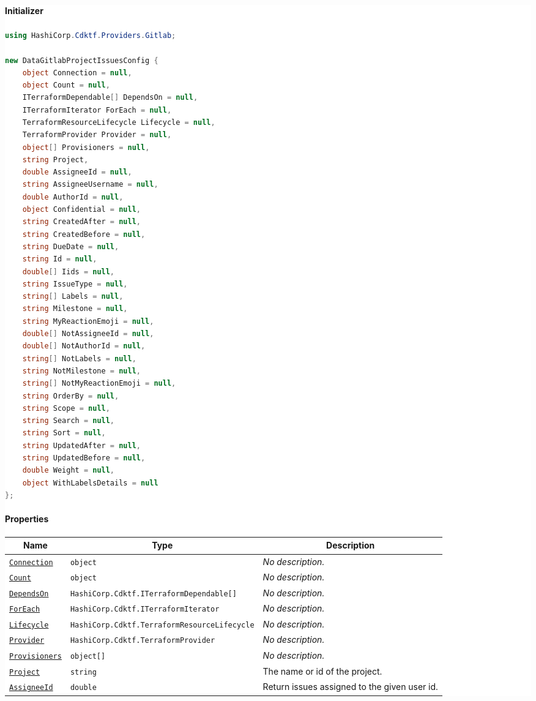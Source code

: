 #### Initializer <a name="Initializer" id="@cdktf/provider-gitlab.dataGitlabProjectIssues.DataGitlabProjectIssuesConfig.Initializer"></a>

```csharp
using HashiCorp.Cdktf.Providers.Gitlab;

new DataGitlabProjectIssuesConfig {
    object Connection = null,
    object Count = null,
    ITerraformDependable[] DependsOn = null,
    ITerraformIterator ForEach = null,
    TerraformResourceLifecycle Lifecycle = null,
    TerraformProvider Provider = null,
    object[] Provisioners = null,
    string Project,
    double AssigneeId = null,
    string AssigneeUsername = null,
    double AuthorId = null,
    object Confidential = null,
    string CreatedAfter = null,
    string CreatedBefore = null,
    string DueDate = null,
    string Id = null,
    double[] Iids = null,
    string IssueType = null,
    string[] Labels = null,
    string Milestone = null,
    string MyReactionEmoji = null,
    double[] NotAssigneeId = null,
    double[] NotAuthorId = null,
    string[] NotLabels = null,
    string NotMilestone = null,
    string[] NotMyReactionEmoji = null,
    string OrderBy = null,
    string Scope = null,
    string Search = null,
    string Sort = null,
    string UpdatedAfter = null,
    string UpdatedBefore = null,
    double Weight = null,
    object WithLabelsDetails = null
};
```

#### Properties <a name="Properties" id="Properties"></a>

| **Name** | **Type** | **Description** |
| --- | --- | --- |
| <code><a href="#@cdktf/provider-gitlab.dataGitlabProjectIssues.DataGitlabProjectIssuesConfig.property.connection">Connection</a></code> | <code>object</code> | *No description.* |
| <code><a href="#@cdktf/provider-gitlab.dataGitlabProjectIssues.DataGitlabProjectIssuesConfig.property.count">Count</a></code> | <code>object</code> | *No description.* |
| <code><a href="#@cdktf/provider-gitlab.dataGitlabProjectIssues.DataGitlabProjectIssuesConfig.property.dependsOn">DependsOn</a></code> | <code>HashiCorp.Cdktf.ITerraformDependable[]</code> | *No description.* |
| <code><a href="#@cdktf/provider-gitlab.dataGitlabProjectIssues.DataGitlabProjectIssuesConfig.property.forEach">ForEach</a></code> | <code>HashiCorp.Cdktf.ITerraformIterator</code> | *No description.* |
| <code><a href="#@cdktf/provider-gitlab.dataGitlabProjectIssues.DataGitlabProjectIssuesConfig.property.lifecycle">Lifecycle</a></code> | <code>HashiCorp.Cdktf.TerraformResourceLifecycle</code> | *No description.* |
| <code><a href="#@cdktf/provider-gitlab.dataGitlabProjectIssues.DataGitlabProjectIssuesConfig.property.provider">Provider</a></code> | <code>HashiCorp.Cdktf.TerraformProvider</code> | *No description.* |
| <code><a href="#@cdktf/provider-gitlab.dataGitlabProjectIssues.DataGitlabProjectIssuesConfig.property.provisioners">Provisioners</a></code> | <code>object[]</code> | *No description.* |
| <code><a href="#@cdktf/provider-gitlab.dataGitlabProjectIssues.DataGitlabProjectIssuesConfig.property.project">Project</a></code> | <code>string</code> | The name or id of the project. |
| <code><a href="#@cdktf/provider-gitlab.dataGitlabProjectIssues.DataGitlabProjectIssuesConfig.property.assigneeId">AssigneeId</a></code> | <code>double</code> | Return issues assigned to the given user id. |